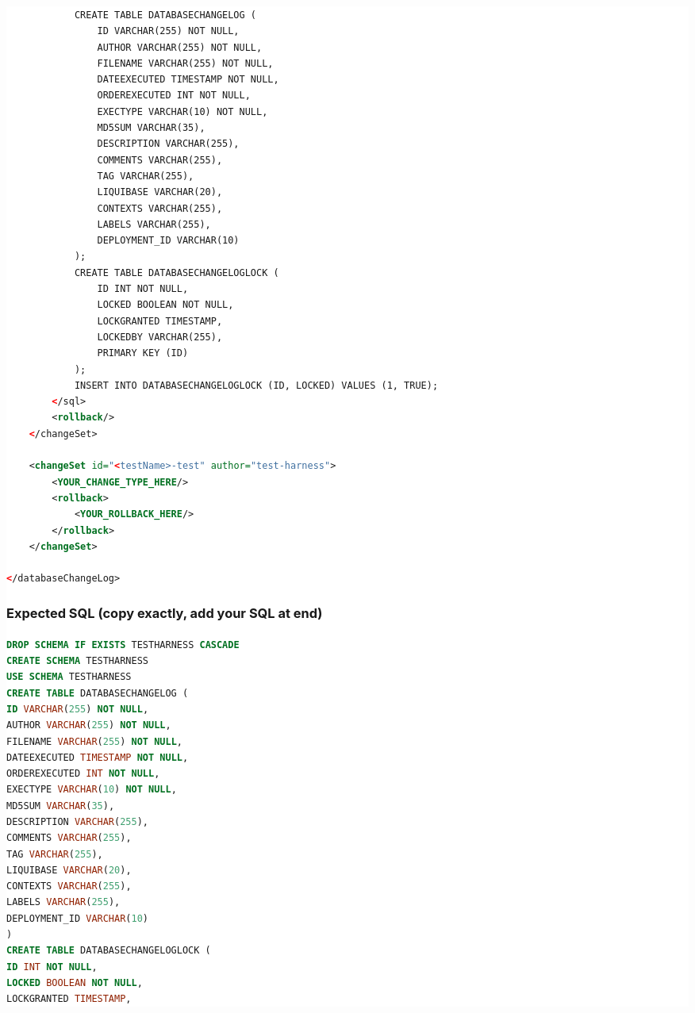 ```xml
            CREATE TABLE DATABASECHANGELOG (
                ID VARCHAR(255) NOT NULL,
                AUTHOR VARCHAR(255) NOT NULL,
                FILENAME VARCHAR(255) NOT NULL,
                DATEEXECUTED TIMESTAMP NOT NULL,
                ORDEREXECUTED INT NOT NULL,
                EXECTYPE VARCHAR(10) NOT NULL,
                MD5SUM VARCHAR(35),
                DESCRIPTION VARCHAR(255),
                COMMENTS VARCHAR(255),
                TAG VARCHAR(255),
                LIQUIBASE VARCHAR(20),
                CONTEXTS VARCHAR(255),
                LABELS VARCHAR(255),
                DEPLOYMENT_ID VARCHAR(10)
            );
            CREATE TABLE DATABASECHANGELOGLOCK (
                ID INT NOT NULL,
                LOCKED BOOLEAN NOT NULL,
                LOCKGRANTED TIMESTAMP,
                LOCKEDBY VARCHAR(255),
                PRIMARY KEY (ID)
            );
            INSERT INTO DATABASECHANGELOGLOCK (ID, LOCKED) VALUES (1, TRUE);
        </sql>
        <rollback/>
    </changeSet>

    <changeSet id="<testName>-test" author="test-harness">
        <YOUR_CHANGE_TYPE_HERE/>
        <rollback>
            <YOUR_ROLLBACK_HERE/>
        </rollback>
    </changeSet>

</databaseChangeLog>
```

### Expected SQL (copy exactly, add your SQL at end)
```sql
DROP SCHEMA IF EXISTS TESTHARNESS CASCADE
CREATE SCHEMA TESTHARNESS
USE SCHEMA TESTHARNESS
CREATE TABLE DATABASECHANGELOG (
ID VARCHAR(255) NOT NULL,
AUTHOR VARCHAR(255) NOT NULL,
FILENAME VARCHAR(255) NOT NULL,
DATEEXECUTED TIMESTAMP NOT NULL,
ORDEREXECUTED INT NOT NULL,
EXECTYPE VARCHAR(10) NOT NULL,
MD5SUM VARCHAR(35),
DESCRIPTION VARCHAR(255),
COMMENTS VARCHAR(255),
TAG VARCHAR(255),
LIQUIBASE VARCHAR(20),
CONTEXTS VARCHAR(255),
LABELS VARCHAR(255),
DEPLOYMENT_ID VARCHAR(10)
)
CREATE TABLE DATABASECHANGELOGLOCK (
ID INT NOT NULL,
LOCKED BOOLEAN NOT NULL,
LOCKGRANTED TIMESTAMP,
```